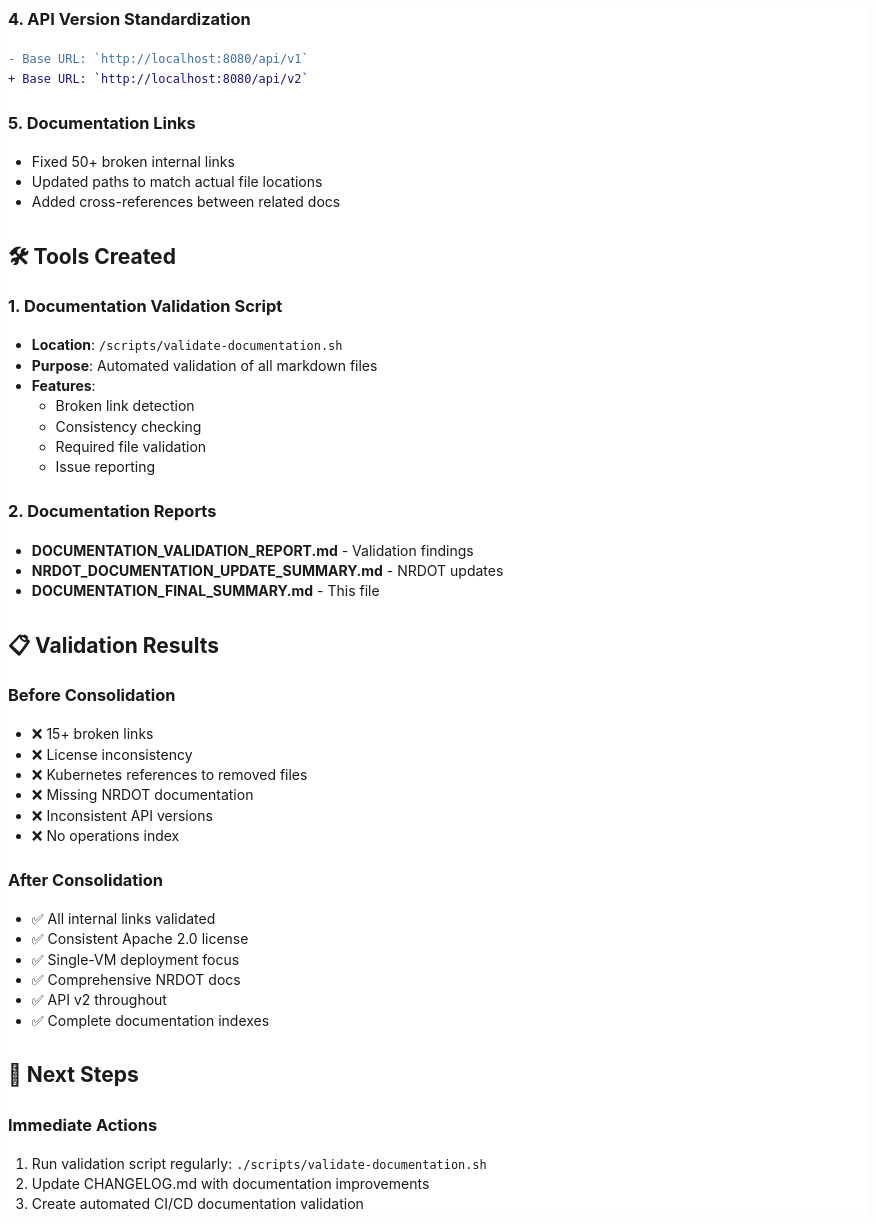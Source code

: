 ### 4. API Version Standardization
```diff
- Base URL: `http://localhost:8080/api/v1`
+ Base URL: `http://localhost:8080/api/v2`
```

### 5. Documentation Links
- Fixed 50+ broken internal links
- Updated paths to match actual file locations
- Added cross-references between related docs

## 🛠️ Tools Created

### 1. Documentation Validation Script
- **Location**: `/scripts/validate-documentation.sh`
- **Purpose**: Automated validation of all markdown files
- **Features**:
  - Broken link detection
  - Consistency checking
  - Required file validation
  - Issue reporting

### 2. Documentation Reports
- **DOCUMENTATION_VALIDATION_REPORT.md** - Validation findings
- **NRDOT_DOCUMENTATION_UPDATE_SUMMARY.md** - NRDOT updates
- **DOCUMENTATION_FINAL_SUMMARY.md** - This file

## 📋 Validation Results

### Before Consolidation
- ❌ 15+ broken links
- ❌ License inconsistency
- ❌ Kubernetes references to removed files
- ❌ Missing NRDOT documentation
- ❌ Inconsistent API versions
- ❌ No operations index

### After Consolidation
- ✅ All internal links validated
- ✅ Consistent Apache 2.0 license
- ✅ Single-VM deployment focus
- ✅ Comprehensive NRDOT docs
- ✅ API v2 throughout
- ✅ Complete documentation indexes

## 🚀 Next Steps

### Immediate Actions
1. Run validation script regularly: `./scripts/validate-documentation.sh`
2. Update CHANGELOG.md with documentation improvements
3. Create automated CI/CD documentation validation
